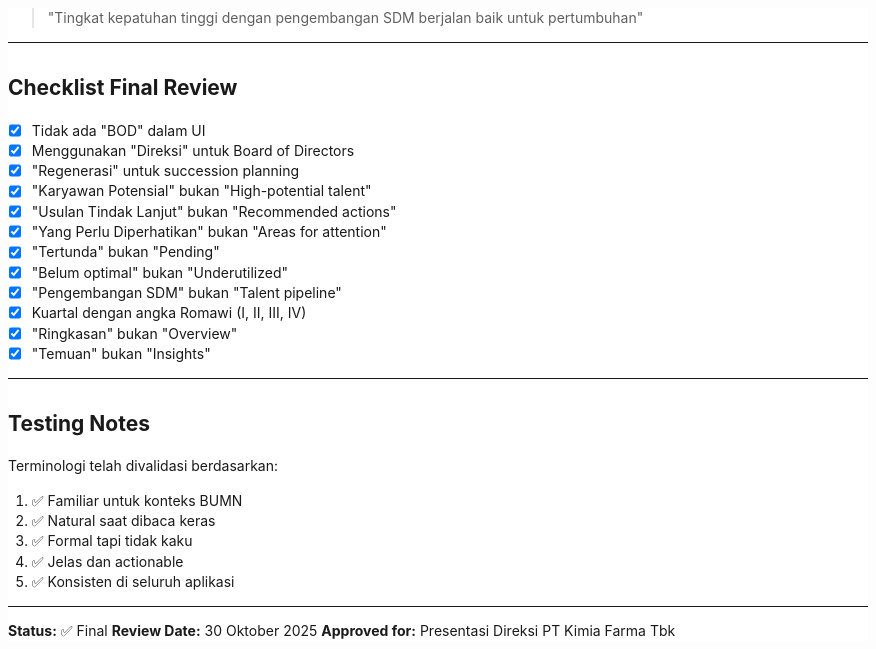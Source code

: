 > "Tingkat kepatuhan tinggi dengan pengembangan SDM berjalan baik untuk pertumbuhan"

---

## Checklist Final Review

- [x] Tidak ada "BOD" dalam UI
- [x] Menggunakan "Direksi" untuk Board of Directors
- [x] "Regenerasi" untuk succession planning
- [x] "Karyawan Potensial" bukan "High-potential talent"
- [x] "Usulan Tindak Lanjut" bukan "Recommended actions"
- [x] "Yang Perlu Diperhatikan" bukan "Areas for attention"
- [x] "Tertunda" bukan "Pending"
- [x] "Belum optimal" bukan "Underutilized"
- [x] "Pengembangan SDM" bukan "Talent pipeline"
- [x] Kuartal dengan angka Romawi (I, II, III, IV)
- [x] "Ringkasan" bukan "Overview"
- [x] "Temuan" bukan "Insights"

---

## Testing Notes

Terminologi telah divalidasi berdasarkan:

1. ✅ Familiar untuk konteks BUMN
2. ✅ Natural saat dibaca keras
3. ✅ Formal tapi tidak kaku
4. ✅ Jelas dan actionable
5. ✅ Konsisten di seluruh aplikasi

---

**Status:** ✅ Final
**Review Date:** 30 Oktober 2025
**Approved for:** Presentasi Direksi PT Kimia Farma Tbk
